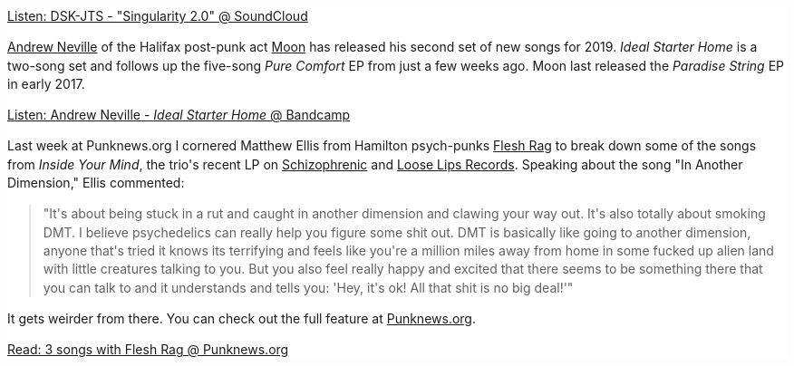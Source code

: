 [Listen: DSK-JTS - "Singularity 2.0" @ SoundCloud](https://soundcloud.com/dskjts/singularity-20 "#")

[Andrew Neville](https://andrewneville.bandcamp.com) of the Halifax post-punk act [Moon](http://moonhalifax.tumblr.com) has released his second set of new songs for 2019. *Ideal Starter Home* is a two-song set and follows up the five-song *Pure Comfort* EP from just a few weeks ago. Moon last released the *Paradise String* EP in early 2017.

<iframe style="border: 0; width: 100%; height: 120px;" src="https://bandcamp.com/EmbeddedPlayer/album=1608236289/size=large/bgcol=ffffff/linkcol=0687f5/tracklist=false/artwork=small/transparent=true/" seamless><a href="http://andrewneville.bandcamp.com/album/ideal-starter-home">Ideal Starter Home by Andrew Neville</a></iframe>

[Listen: Andrew Neville - *Ideal Starter Home* @ Bandcamp](https://andrewneville.bandcamp.com/album/ideal-starter-home "#")

Last week at Punknews.org I cornered Matthew Ellis from Hamilton psych-punks [Flesh Rag](https://fleshrag.bandcamp.com) to break down some of the songs from *Inside Your Mind*, the trio's recent LP on [Schizophrenic](https://schizophrenicrex.bandcamp.com/) and [Loose Lips Records](https://www.facebook.com/looselipsrecords333/). Speaking about the song "In Another Dimension," Ellis commented:

> "It's about being stuck in a rut and caught in another dimension and clawing your way out. It's also totally about smoking DMT. I believe psychedelics can really help you figure some shit out. DMT is basically like going to another dimension, anyone that's tried it knows its terrifying and feels like you're a million miles away from home in some fucked up alien land with little creatures talking to you. But you also feel really happy and excited that there seems to be something there that you can talk to and it understands and tells you: 'Hey, it's ok! All that shit is no big deal!'"

It gets weirder from there. You can check out the full feature at [Punknews.org](https://www.punknews.org/article/69121/interviews-3-songs-with-flesh-rag).

<iframe width="560" height="315" src="https://www.youtube.com/embed/77Pj1KlOdNU" frameborder="0" allow="accelerometer; autoplay; encrypted-media; gyroscope; picture-in-picture" allowfullscreen></iframe>

[Read: 3 songs with Flesh Rag @ Punknews.org](https://www.punknews.org/article/69121/interviews-3-songs-with-flesh-rag "#")
